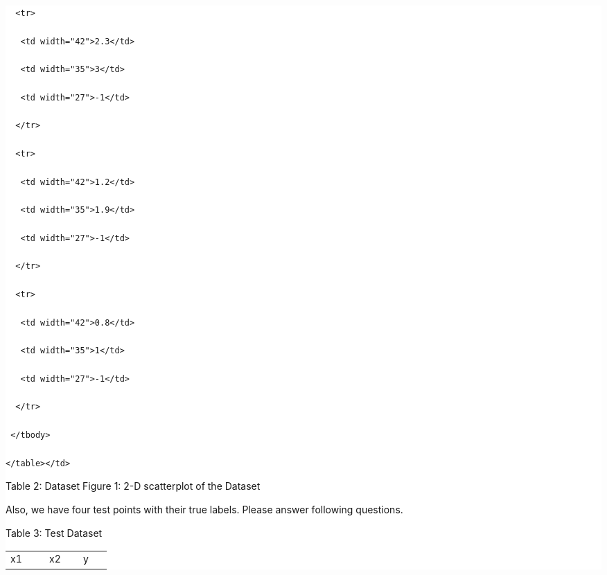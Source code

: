       <tr>

       <td width="42">2.3</td>

       <td width="35">3</td>

       <td width="27">-1</td>

      </tr>

      <tr>

       <td width="42">1.2</td>

       <td width="35">1.9</td>

       <td width="27">-1</td>

      </tr>

      <tr>

       <td width="42">0.8</td>

       <td width="35">1</td>

       <td width="27">-1</td>

      </tr>

     </tbody>

    </table></td>

   <td width="357"></td>

  </tr>

 </tbody>

</table>

Table 2: Dataset                                               Figure 1: 2-D scatterplot of the Dataset

Also, we have four test points with their true labels. Please answer following questions.

Table 3: Test Dataset

<table width="104">

 <tbody>

  <tr>

   <td width="42">x1</td>

   <td width="35">x2</td>

   <td width="27">y</td>

  </tr>

  <tr>
